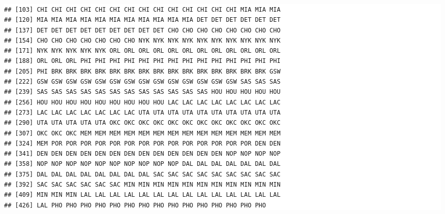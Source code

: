     ## [103] CHI CHI CHI CHI CHI CHI CHI CHI CHI CHI CHI CHI CHI CHI MIA MIA MIA
    ## [120] MIA MIA MIA MIA MIA MIA MIA MIA MIA MIA MIA DET DET DET DET DET DET
    ## [137] DET DET DET DET DET DET DET DET DET CHO CHO CHO CHO CHO CHO CHO CHO
    ## [154] CHO CHO CHO CHO CHO CHO CHO NYK NYK NYK NYK NYK NYK NYK NYK NYK NYK
    ## [171] NYK NYK NYK NYK NYK ORL ORL ORL ORL ORL ORL ORL ORL ORL ORL ORL ORL
    ## [188] ORL ORL ORL PHI PHI PHI PHI PHI PHI PHI PHI PHI PHI PHI PHI PHI PHI
    ## [205] PHI BRK BRK BRK BRK BRK BRK BRK BRK BRK BRK BRK BRK BRK BRK BRK GSW
    ## [222] GSW GSW GSW GSW GSW GSW GSW GSW GSW GSW GSW GSW GSW GSW SAS SAS SAS
    ## [239] SAS SAS SAS SAS SAS SAS SAS SAS SAS SAS SAS SAS HOU HOU HOU HOU HOU
    ## [256] HOU HOU HOU HOU HOU HOU HOU HOU HOU LAC LAC LAC LAC LAC LAC LAC LAC
    ## [273] LAC LAC LAC LAC LAC LAC LAC UTA UTA UTA UTA UTA UTA UTA UTA UTA UTA
    ## [290] UTA UTA UTA UTA UTA OKC OKC OKC OKC OKC OKC OKC OKC OKC OKC OKC OKC
    ## [307] OKC OKC OKC MEM MEM MEM MEM MEM MEM MEM MEM MEM MEM MEM MEM MEM MEM
    ## [324] MEM POR POR POR POR POR POR POR POR POR POR POR POR POR POR DEN DEN
    ## [341] DEN DEN DEN DEN DEN DEN DEN DEN DEN DEN DEN DEN DEN NOP NOP NOP NOP
    ## [358] NOP NOP NOP NOP NOP NOP NOP NOP NOP NOP DAL DAL DAL DAL DAL DAL DAL
    ## [375] DAL DAL DAL DAL DAL DAL DAL DAL SAC SAC SAC SAC SAC SAC SAC SAC SAC
    ## [392] SAC SAC SAC SAC SAC SAC MIN MIN MIN MIN MIN MIN MIN MIN MIN MIN MIN
    ## [409] MIN MIN MIN LAL LAL LAL LAL LAL LAL LAL LAL LAL LAL LAL LAL LAL LAL
    ## [426] LAL PHO PHO PHO PHO PHO PHO PHO PHO PHO PHO PHO PHO PHO PHO PHO